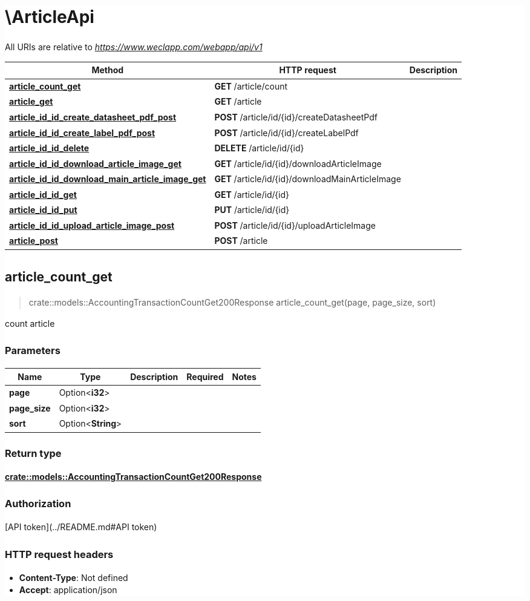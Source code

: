 # \ArticleApi

All URIs are relative to *https://www.weclapp.com/webapp/api/v1*

Method | HTTP request | Description
------------- | ------------- | -------------
[**article_count_get**](ArticleApi.md#article_count_get) | **GET** /article/count | 
[**article_get**](ArticleApi.md#article_get) | **GET** /article | 
[**article_id_id_create_datasheet_pdf_post**](ArticleApi.md#article_id_id_create_datasheet_pdf_post) | **POST** /article/id/{id}/createDatasheetPdf | 
[**article_id_id_create_label_pdf_post**](ArticleApi.md#article_id_id_create_label_pdf_post) | **POST** /article/id/{id}/createLabelPdf | 
[**article_id_id_delete**](ArticleApi.md#article_id_id_delete) | **DELETE** /article/id/{id} | 
[**article_id_id_download_article_image_get**](ArticleApi.md#article_id_id_download_article_image_get) | **GET** /article/id/{id}/downloadArticleImage | 
[**article_id_id_download_main_article_image_get**](ArticleApi.md#article_id_id_download_main_article_image_get) | **GET** /article/id/{id}/downloadMainArticleImage | 
[**article_id_id_get**](ArticleApi.md#article_id_id_get) | **GET** /article/id/{id} | 
[**article_id_id_put**](ArticleApi.md#article_id_id_put) | **PUT** /article/id/{id} | 
[**article_id_id_upload_article_image_post**](ArticleApi.md#article_id_id_upload_article_image_post) | **POST** /article/id/{id}/uploadArticleImage | 
[**article_post**](ArticleApi.md#article_post) | **POST** /article | 



## article_count_get

> crate::models::AccountingTransactionCountGet200Response article_count_get(page, page_size, sort)


count article

### Parameters


Name | Type | Description  | Required | Notes
------------- | ------------- | ------------- | ------------- | -------------
**page** | Option<**i32**> |  |  |
**page_size** | Option<**i32**> |  |  |
**sort** | Option<**String**> |  |  |

### Return type

[**crate::models::AccountingTransactionCountGet200Response**](_accountingTransaction_count_get_200_response.md)

### Authorization

[API token](../README.md#API token)

### HTTP request headers

- **Content-Type**: Not defined
- **Accept**: application/json

